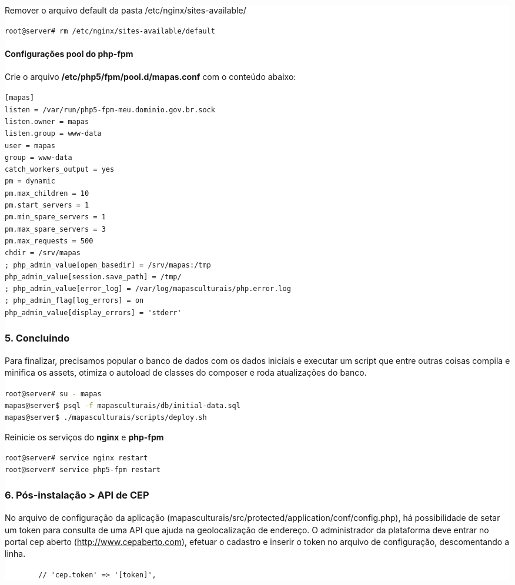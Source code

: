 Remover o arquivo default da pasta /etc/nginx/sites-available/
```BASH
root@server# rm /etc/nginx/sites-available/default
```

#### Configurações pool do php-fpm
Crie o arquivo **/etc/php5/fpm/pool.d/mapas.conf** com o conteúdo abaixo:

```
[mapas]
listen = /var/run/php5-fpm-meu.dominio.gov.br.sock
listen.owner = mapas
listen.group = www-data
user = mapas
group = www-data
catch_workers_output = yes
pm = dynamic
pm.max_children = 10
pm.start_servers = 1
pm.min_spare_servers = 1
pm.max_spare_servers = 3
pm.max_requests = 500
chdir = /srv/mapas
; php_admin_value[open_basedir] = /srv/mapas:/tmp
php_admin_value[session.save_path] = /tmp/
; php_admin_value[error_log] = /var/log/mapasculturais/php.error.log
; php_admin_flag[log_errors] = on
php_admin_value[display_errors] = 'stderr'
```

### 5. Concluindo
Para finalizar, precisamos popular o banco de dados com os dados iniciais e executar um script que entre outras coisas compila e minifica os assets, otimiza o autoload de classes do composer e roda atualizações do banco.
```BASH
root@server# su - mapas
mapas@server$ psql -f mapasculturais/db/initial-data.sql
mapas@server$ ./mapasculturais/scripts/deploy.sh
```

Reinicie os serviços do **nginx** e **php-fpm**
```BASH
root@server# service nginx restart
root@server# service php5-fpm restart
```
### 6. Pós-instalação > API de CEP

No arquivo de configuração da aplicação (mapasculturais/src/protected/application/conf/config.php), há possibilidade de setar um token para consulta de uma API que ajuda na geolocalização de endereço. O administrador da plataforma deve entrar no portal cep aberto (http://www.cepaberto.com), efetuar o cadastro e inserir o token no arquivo de configuração, descomentando a linha.

```
        // 'cep.token' => '[token]',
```
